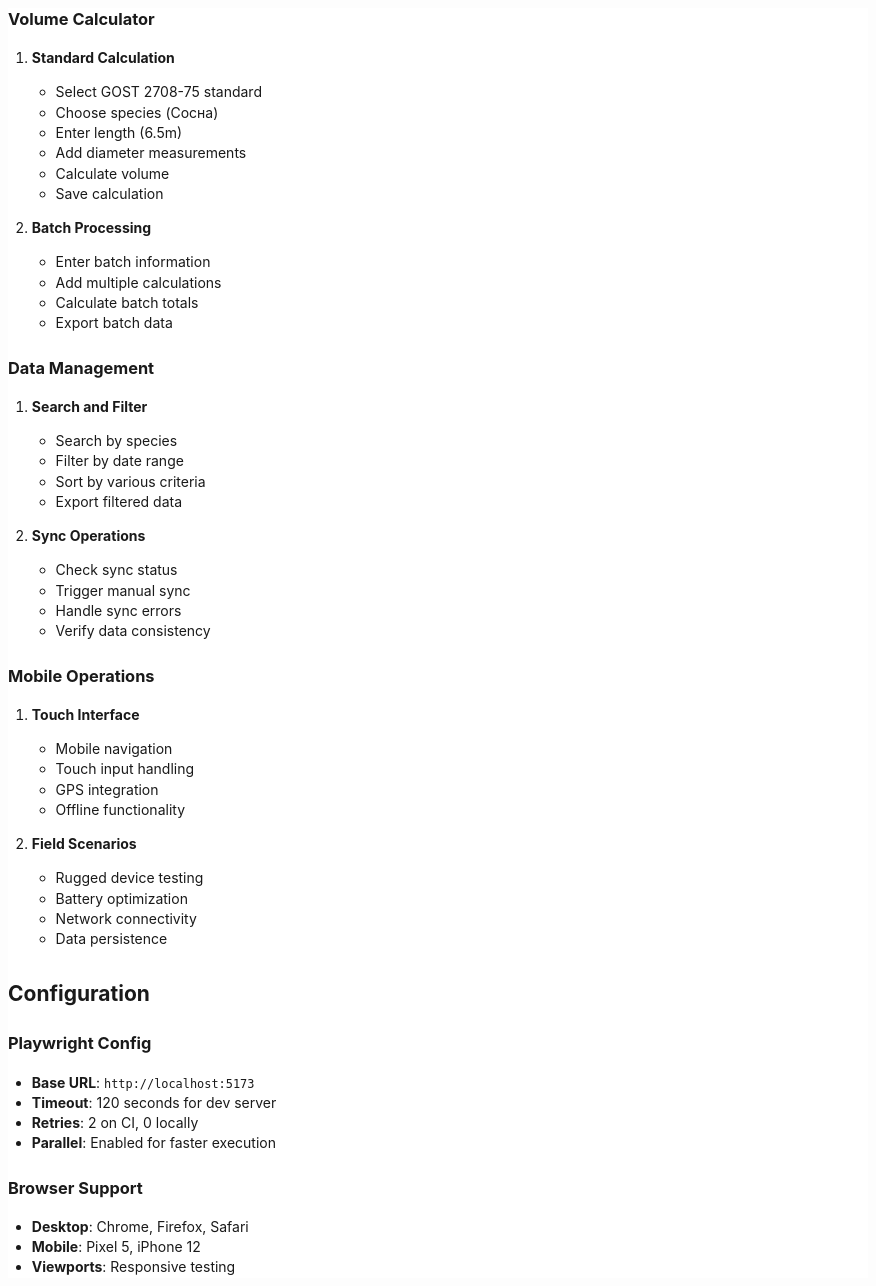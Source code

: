 ### Volume Calculator
1. **Standard Calculation**
   - Select GOST 2708-75 standard
   - Choose species (Сосна)
   - Enter length (6.5m)
   - Add diameter measurements
   - Calculate volume
   - Save calculation

2. **Batch Processing**
   - Enter batch information
   - Add multiple calculations
   - Calculate batch totals
   - Export batch data

### Data Management
1. **Search and Filter**
   - Search by species
   - Filter by date range
   - Sort by various criteria
   - Export filtered data

2. **Sync Operations**
   - Check sync status
   - Trigger manual sync
   - Handle sync errors
   - Verify data consistency

### Mobile Operations
1. **Touch Interface**
   - Mobile navigation
   - Touch input handling
   - GPS integration
   - Offline functionality

2. **Field Scenarios**
   - Rugged device testing
   - Battery optimization
   - Network connectivity
   - Data persistence

## Configuration

### Playwright Config
- **Base URL**: `http://localhost:5173`
- **Timeout**: 120 seconds for dev server
- **Retries**: 2 on CI, 0 locally
- **Parallel**: Enabled for faster execution

### Browser Support
- **Desktop**: Chrome, Firefox, Safari
- **Mobile**: Pixel 5, iPhone 12
- **Viewports**: Responsive testing
